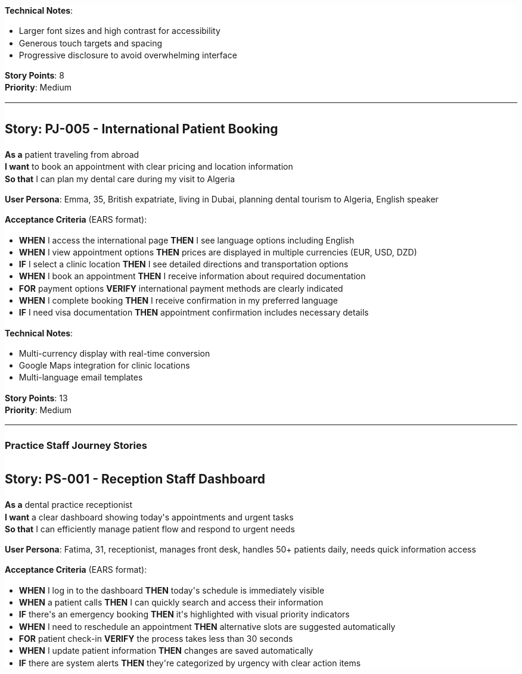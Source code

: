 **Technical Notes**:
- Larger font sizes and high contrast for accessibility
- Generous touch targets and spacing
- Progressive disclosure to avoid overwhelming interface

**Story Points**: 8  
**Priority**: Medium

---

## Story: PJ-005 - International Patient Booking
**As a** patient traveling from abroad  
**I want** to book an appointment with clear pricing and location information  
**So that** I can plan my dental care during my visit to Algeria

**User Persona**: Emma, 35, British expatriate, living in Dubai, planning dental tourism to Algeria, English speaker

**Acceptance Criteria** (EARS format):
- **WHEN** I access the international page **THEN** I see language options including English
- **WHEN** I view appointment options **THEN** prices are displayed in multiple currencies (EUR, USD, DZD)
- **IF** I select a clinic location **THEN** I see detailed directions and transportation options
- **WHEN** I book an appointment **THEN** I receive information about required documentation
- **FOR** payment options **VERIFY** international payment methods are clearly indicated
- **WHEN** I complete booking **THEN** I receive confirmation in my preferred language
- **IF** I need visa documentation **THEN** appointment confirmation includes necessary details

**Technical Notes**:
- Multi-currency display with real-time conversion
- Google Maps integration for clinic locations
- Multi-language email templates

**Story Points**: 13  
**Priority**: Medium

---

### Practice Staff Journey Stories

## Story: PS-001 - Reception Staff Dashboard
**As a** dental practice receptionist  
**I want** a clear dashboard showing today's appointments and urgent tasks  
**So that** I can efficiently manage patient flow and respond to urgent needs

**User Persona**: Fatima, 31, receptionist, manages front desk, handles 50+ patients daily, needs quick information access

**Acceptance Criteria** (EARS format):
- **WHEN** I log in to the dashboard **THEN** today's schedule is immediately visible
- **WHEN** a patient calls **THEN** I can quickly search and access their information
- **IF** there's an emergency booking **THEN** it's highlighted with visual priority indicators
- **WHEN** I need to reschedule an appointment **THEN** alternative slots are suggested automatically
- **FOR** patient check-in **VERIFY** the process takes less than 30 seconds
- **WHEN** I update patient information **THEN** changes are saved automatically
- **IF** there are system alerts **THEN** they're categorized by urgency with clear action items
